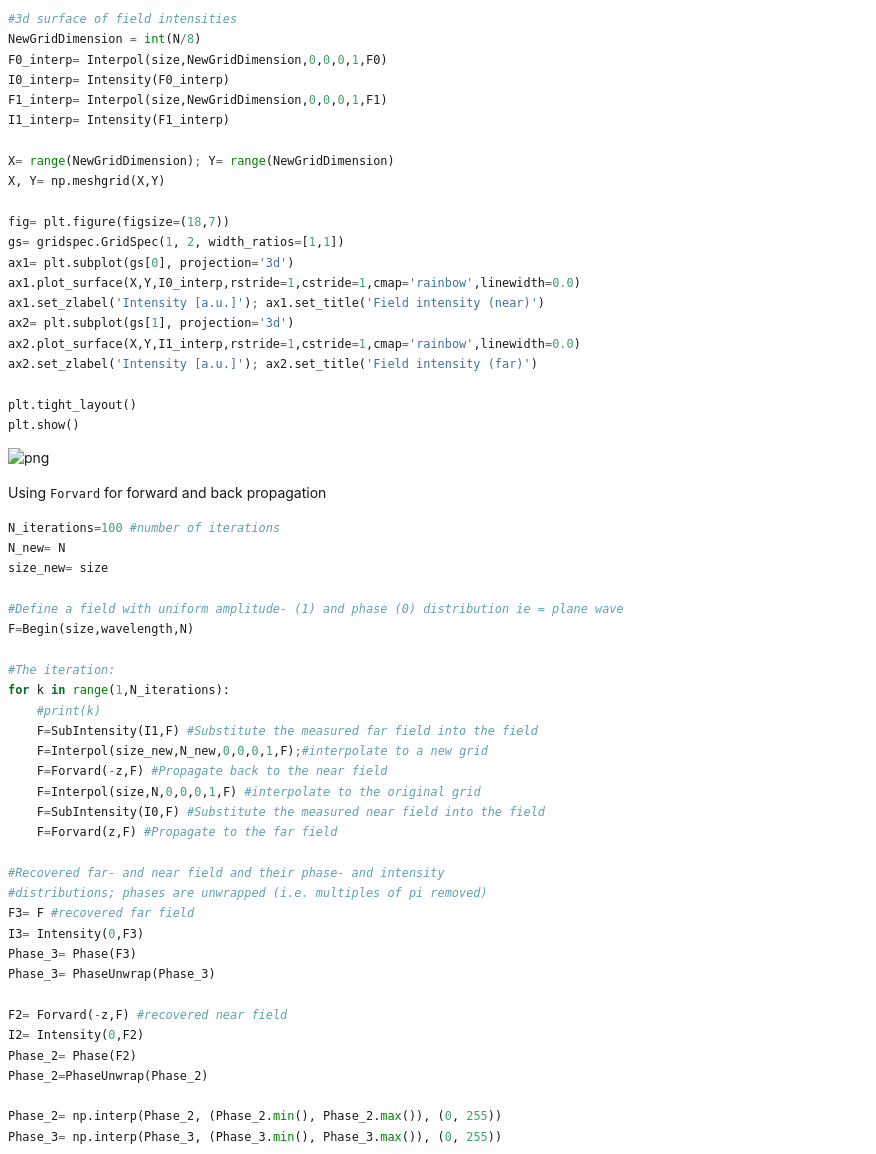 

```python
#3d surface of field intensities
NewGridDimension = int(N/8)
F0_interp= Interpol(size,NewGridDimension,0,0,0,1,F0)
I0_interp= Intensity(F0_interp)
F1_interp= Interpol(size,NewGridDimension,0,0,0,1,F1)
I1_interp= Intensity(F1_interp)

X= range(NewGridDimension); Y= range(NewGridDimension)
X, Y= np.meshgrid(X,Y) 

fig= plt.figure(figsize=(18,7)) 
gs= gridspec.GridSpec(1, 2, width_ratios=[1,1]) 
ax1= plt.subplot(gs[0], projection='3d')
ax1.plot_surface(X,Y,I0_interp,rstride=1,cstride=1,cmap='rainbow',linewidth=0.0)
ax1.set_zlabel('Intensity [a.u.]'); ax1.set_title('Field intensity (near)')
ax2= plt.subplot(gs[1], projection='3d')
ax2.plot_surface(X,Y,I1_interp,rstride=1,cstride=1,cmap='rainbow',linewidth=0.0)
ax2.set_zlabel('Intensity [a.u.]'); ax2.set_title('Field intensity (far)')

plt.tight_layout()
plt.show()
```


![png](output_65_0.png)


Using <code>Forvard</code> for forward and back propagation 


```python
N_iterations=100 #number of iterations
N_new= N
size_new= size

#Define a field with uniform amplitude- (1) and phase (0) distribution ie = plane wave
F=Begin(size,wavelength,N)

#The iteration:
for k in range(1,N_iterations):
    #print(k)
    F=SubIntensity(I1,F) #Substitute the measured far field into the field
    F=Interpol(size_new,N_new,0,0,0,1,F);#interpolate to a new grid
    F=Forvard(-z,F) #Propagate back to the near field
    F=Interpol(size,N,0,0,0,1,F) #interpolate to the original grid
    F=SubIntensity(I0,F) #Substitute the measured near field into the field
    F=Forvard(z,F) #Propagate to the far field

#Recovered far- and near field and their phase- and intensity
#distributions; phases are unwrapped (i.e. multiples of pi removed)
F3= F #recovered far field
I3= Intensity(0,F3)
Phase_3= Phase(F3)
Phase_3= PhaseUnwrap(Phase_3)

F2= Forvard(-z,F) #recovered near field
I2= Intensity(0,F2)
Phase_2= Phase(F2)
Phase_2=PhaseUnwrap(Phase_2)

Phase_2= np.interp(Phase_2, (Phase_2.min(), Phase_2.max()), (0, 255))
Phase_3= np.interp(Phase_3, (Phase_3.min(), Phase_3.max()), (0, 255)) 
```
